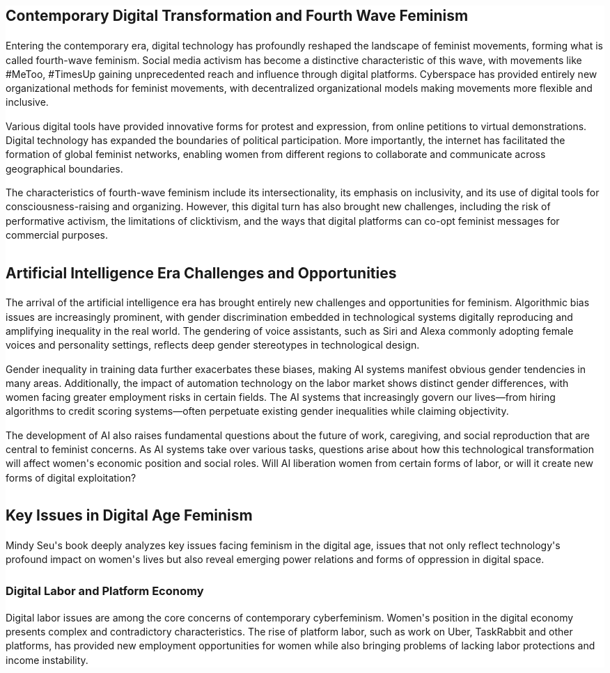 ## Contemporary Digital Transformation and Fourth Wave Feminism

Entering the contemporary era, digital technology has profoundly reshaped the landscape of feminist movements, forming what is called fourth-wave feminism. Social media activism has become a distinctive characteristic of this wave, with movements like #MeToo, #TimesUp gaining unprecedented reach and influence through digital platforms. Cyberspace has provided entirely new organizational methods for feminist movements, with decentralized organizational models making movements more flexible and inclusive.

Various digital tools have provided innovative forms for protest and expression, from online petitions to virtual demonstrations. Digital technology has expanded the boundaries of political participation. More importantly, the internet has facilitated the formation of global feminist networks, enabling women from different regions to collaborate and communicate across geographical boundaries.

The characteristics of fourth-wave feminism include its intersectionality, its emphasis on inclusivity, and its use of digital tools for consciousness-raising and organizing. However, this digital turn has also brought new challenges, including the risk of performative activism, the limitations of clicktivism, and the ways that digital platforms can co-opt feminist messages for commercial purposes.

## Artificial Intelligence Era Challenges and Opportunities

The arrival of the artificial intelligence era has brought entirely new challenges and opportunities for feminism. Algorithmic bias issues are increasingly prominent, with gender discrimination embedded in technological systems digitally reproducing and amplifying inequality in the real world. The gendering of voice assistants, such as Siri and Alexa commonly adopting female voices and personality settings, reflects deep gender stereotypes in technological design.

Gender inequality in training data further exacerbates these biases, making AI systems manifest obvious gender tendencies in many areas. Additionally, the impact of automation technology on the labor market shows distinct gender differences, with women facing greater employment risks in certain fields. The AI systems that increasingly govern our lives—from hiring algorithms to credit scoring systems—often perpetuate existing gender inequalities while claiming objectivity.

The development of AI also raises fundamental questions about the future of work, caregiving, and social reproduction that are central to feminist concerns. As AI systems take over various tasks, questions arise about how this technological transformation will affect women's economic position and social roles. Will AI liberation women from certain forms of labor, or will it create new forms of digital exploitation?

## Key Issues in Digital Age Feminism

Mindy Seu's book deeply analyzes key issues facing feminism in the digital age, issues that not only reflect technology's profound impact on women's lives but also reveal emerging power relations and forms of oppression in digital space.

### Digital Labor and Platform Economy

Digital labor issues are among the core concerns of contemporary cyberfeminism. Women's position in the digital economy presents complex and contradictory characteristics. The rise of platform labor, such as work on Uber, TaskRabbit and other platforms, has provided new employment opportunities for women while also bringing problems of lacking labor protections and income instability.
